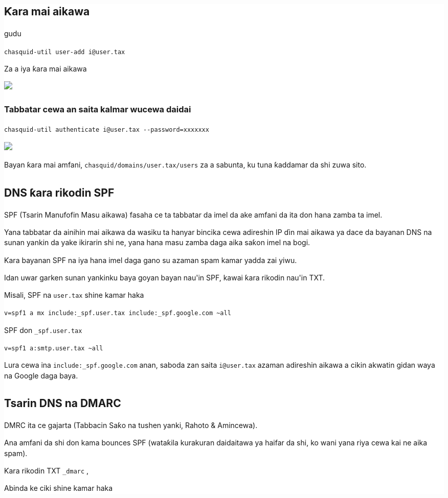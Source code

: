 ## Ƙara mai aikawa

gudu

```
chasquid-util user-add i@user.tax
```

Za a iya ƙara mai aikawa

![](https://pub-b8db533c86124200a9d799bf3ba88099.r2.dev/2023/03/khHjLof.webp)

### Tabbatar cewa an saita kalmar wucewa daidai

```
chasquid-util authenticate i@user.tax --password=xxxxxxx
```

![](https://pub-b8db533c86124200a9d799bf3ba88099.r2.dev/2023/03/e92JHXq.webp)

Bayan ƙara mai amfani, `chasquid/domains/user.tax/users` za a sabunta, ku tuna ƙaddamar da shi zuwa sito.

## DNS ƙara rikodin SPF

SPF (Tsarin Manufofin Masu aikawa) fasaha ce ta tabbatar da imel da ake amfani da ita don hana zamba ta imel.

Yana tabbatar da ainihin mai aikawa da wasiku ta hanyar bincika cewa adireshin IP ɗin mai aikawa ya dace da bayanan DNS na sunan yankin da yake ikirarin shi ne, yana hana masu zamba daga aika saƙon imel na bogi.

Ƙara bayanan SPF na iya hana imel daga gano su azaman spam kamar yadda zai yiwu.

Idan uwar garken sunan yankinku baya goyan bayan nau'in SPF, kawai ƙara rikodin nau'in TXT.

Misali, SPF na `user.tax` shine kamar haka

`v=spf1 a mx include:_spf.user.tax include:_spf.google.com ~all`

SPF don `_spf.user.tax`

`v=spf1 a:smtp.user.tax ~all`

Lura cewa ina `include:_spf.google.com` anan, saboda zan saita `i@user.tax` azaman adireshin aikawa a cikin akwatin gidan waya na Google daga baya.

## Tsarin DNS na DMARC

DMRC ita ce gajarta (Tabbacin Saƙo na tushen yanki, Rahoto & Amincewa).

Ana amfani da shi don kama bounces SPF (wataƙila kurakuran daidaitawa ya haifar da shi, ko wani yana riya cewa kai ne aika spam).

Ƙara rikodin TXT `_dmarc` ,

Abinda ke ciki shine kamar haka

